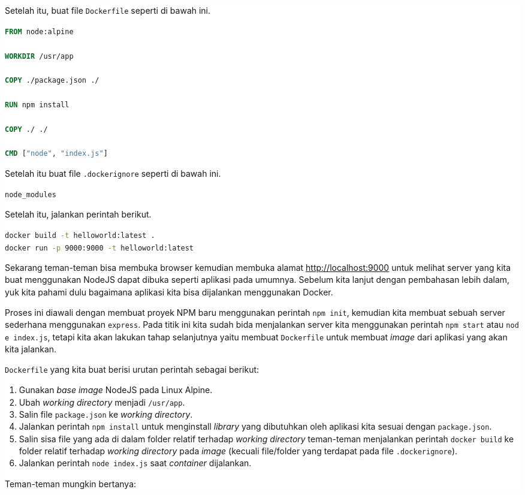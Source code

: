 Setelah itu, buat file `Dockerfile` seperti di bawah ini.

```Dockerfile
FROM node:alpine

WORKDIR /usr/app

COPY ./package.json ./

RUN npm install

COPY ./ ./

CMD ["node", "index.js"]
```

Setelah itu buat file `.dockerignore` seperti di bawah ini.

```gitignore
node_modules
```

Setelah itu, jalankan perintah berikut.

```sh
docker build -t helloworld:latest .
docker run -p 9000:9000 -t helloworld:latest
```

Sekarang teman-teman bisa membuka browser kemudian membuka alamat
[http://localhost:9000](http://localhost:9000) untuk melihat server yang kita
buat menggunakan NodeJS dapat dibuka seperti aplikasi pada umumnya. Sebelum kita
lanjut dengan pembahasan lebih dalam, yuk kita pahami dulu bagaimana aplikasi
kita bisa dijalankan menggunakan Docker.

Proses ini diawali dengan membuat proyek NPM baru menggunakan perintah
`npm init`, kemudian kita membuat sebuah server sederhana menggunakan `express`.
Pada titik ini kita sudah bida menjalankan server kita menggunakan perintah
`npm start` atau `node index.js`, tetapi kita akan lakukan tahap selanjutnya
yaitu membuat `Dockerfile` untuk membuat _image_ dari aplikasi yang akan kita
jalankan.

`Dockerfile` yang kita buat berisi urutan perintah sebagai berikut:

1. Gunakan _base image_ NodeJS pada Linux Alpine.
2. Ubah _working directory_ menjadi `/usr/app`.
3. Salin file `package.json` ke _working directory_.
4. Jalankan perintah `npm install` untuk menginstall _library_ yang dibutuhkan
   oleh aplikasi kita sesuai dengan `package.json`.
5. Salin sisa file yang ada di dalam folder relatif terhadap _working directory_
   teman-teman menjalankan perintah `docker build` ke folder relatif terhadap
   _working directory_ pada _image_ (kecuali file/folder yang terdapat pada file
   `.dockerignore`).
6. Jalankan perintah `node index.js` saat _container_ dijalankan.

Teman-teman mungkin bertanya:
